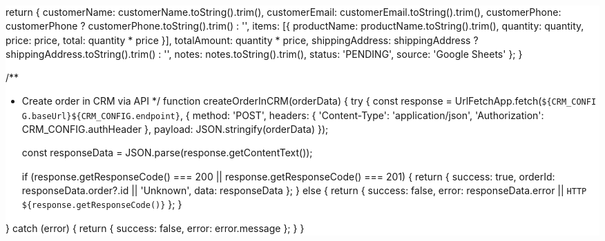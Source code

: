   return {
    customerName: customerName.toString().trim(),
    customerEmail: customerEmail.toString().trim(),
    customerPhone: customerPhone ? customerPhone.toString().trim() : '',
    items: [{
      productName: productName.toString().trim(),
      quantity: quantity,
      price: price,
      total: quantity * price
    }],
    totalAmount: quantity * price,
    shippingAddress: shippingAddress ? shippingAddress.toString().trim() : '',
    notes: notes.toString().trim(),
    status: 'PENDING',
    source: 'Google Sheets'
  };
}

/**
 * Create order in CRM via API
 */
function createOrderInCRM(orderData) {
  try {
    const response = UrlFetchApp.fetch(`${CRM_CONFIG.baseUrl}${CRM_CONFIG.endpoint}`, {
      method: 'POST',
      headers: {
        'Content-Type': 'application/json',
        'Authorization': CRM_CONFIG.authHeader
      },
      payload: JSON.stringify(orderData)
    });
    
    const responseData = JSON.parse(response.getContentText());
    
    if (response.getResponseCode() === 200 || response.getResponseCode() === 201) {
      return {
        success: true,
        orderId: responseData.order?.id || 'Unknown',
        data: responseData
      };
    } else {
      return {
        success: false,
        error: responseData.error || `HTTP ${response.getResponseCode()}`
      };
    }
    
  } catch (error) {
    return {
      success: false,
      error: error.message
    };
  }
}
